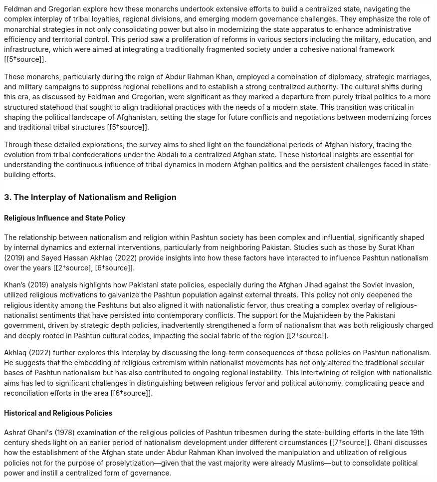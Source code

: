 Feldman and Gregorian explore how these monarchs undertook extensive efforts to build a centralized state, navigating the complex interplay of tribal loyalties, regional divisions, and emerging modern governance challenges. They emphasize the role of monarchial strategies in not only consolidating power but also in modernizing the state apparatus to enhance administrative efficiency and territorial control. This period saw a proliferation of reforms in various sectors including the military, education, and infrastructure, which were aimed at integrating a traditionally fragmented society under a cohesive national framework [[5†source]].

These monarchs, particularly during the reign of Abdur Rahman Khan, employed a combination of diplomacy, strategic marriages, and military campaigns to suppress regional rebellions and to establish a strong centralized authority. The cultural shifts during this era, as discussed by Feldman and Gregorian, were significant as they marked a departure from purely tribal politics to a more structured statehood that sought to align traditional practices with the needs of a modern state. This transition was critical in shaping the political landscape of Afghanistan, setting the stage for future conflicts and negotiations between modernizing forces and traditional tribal structures [[5†source]].

Through these detailed explorations, the survey aims to shed light on the foundational periods of Afghan history, tracing the evolution from tribal confederations under the Abdālī to a centralized Afghan state. These historical insights are essential for understanding the continuous influence of tribal dynamics in modern Afghan politics and the persistent challenges faced in state-building efforts.

### 3. The Interplay of Nationalism and Religion

#### Religious Influence and State Policy
The relationship between nationalism and religion within Pashtun society has been complex and influential, significantly shaped by internal dynamics and external interventions, particularly from neighboring Pakistan. Studies such as those by Surat Khan (2019) and Sayed Hassan Akhlaq (2022) provide insights into how these factors have interacted to influence Pashtun nationalism over the years [[2†source], [6†source]].

Khan’s (2019) analysis highlights how Pakistani state policies, especially during the Afghan Jihad against the Soviet invasion, utilized religious motivations to galvanize the Pashtun population against external threats. This policy not only deepened the religious identity among the Pashtuns but also aligned it with nationalistic fervor, thus creating a complex overlay of religious-nationalist sentiments that have persisted into contemporary conflicts. The support for the Mujahideen by the Pakistani government, driven by strategic depth policies, inadvertently strengthened a form of nationalism that was both religiously charged and deeply rooted in Pashtun cultural codes, impacting the social fabric of the region [[2†source]].

Akhlaq (2022) further explores this interplay by discussing the long-term consequences of these policies on Pashtun nationalism. He suggests that the embedding of religious extremism within nationalist movements has not only altered the traditional secular bases of Pashtun nationalism but has also contributed to ongoing regional instability. This intertwining of religion with nationalistic aims has led to significant challenges in distinguishing between religious fervor and political autonomy, complicating peace and reconciliation efforts in the area [[6†source]].

#### Historical and Religious Policies
Ashraf Ghani's (1978) examination of the religious policies of Pashtun tribesmen during the state-building efforts in the late 19th century sheds light on an earlier period of nationalism development under different circumstances [[7†source]]. Ghani discusses how the establishment of the Afghan state under Abdur Rahman Khan involved the manipulation and utilization of religious policies not for the purpose of proselytization—given that the vast majority were already Muslims—but to consolidate political power and instill a centralized form of governance.
